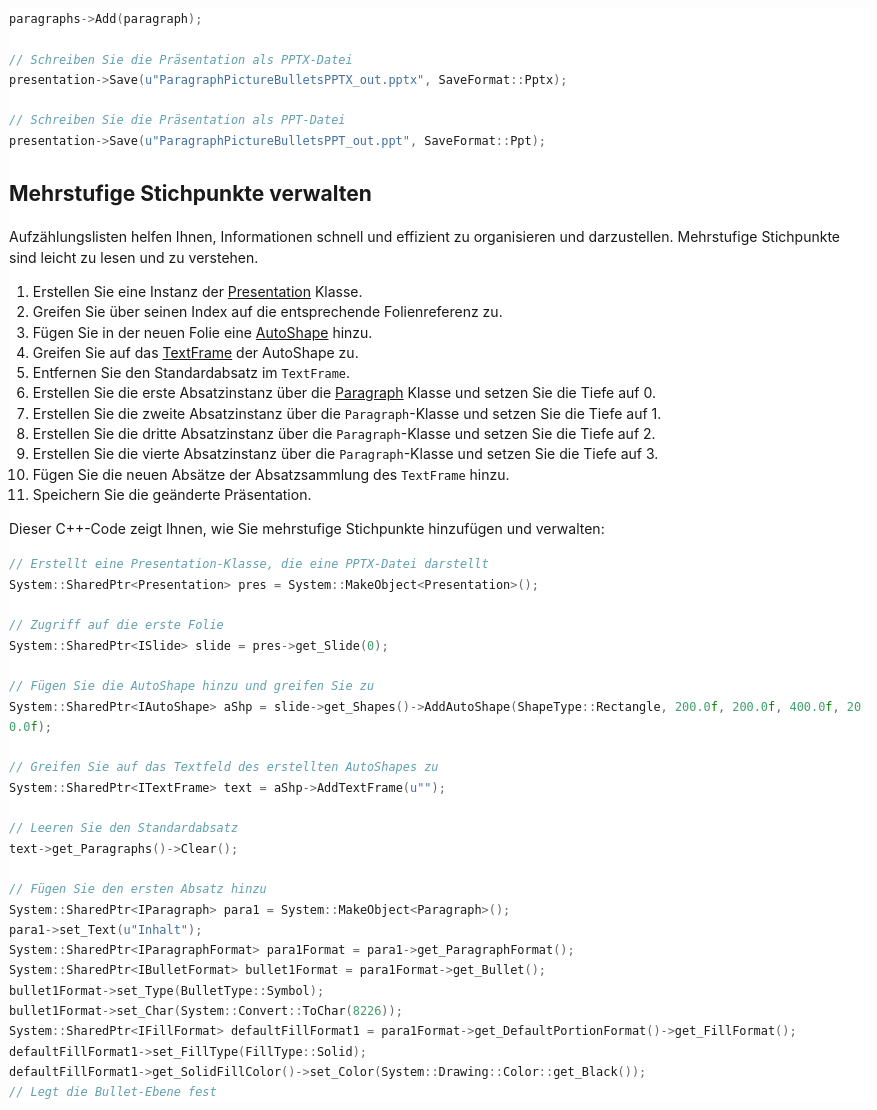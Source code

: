 ```c++
paragraphs->Add(paragraph);

// Schreiben Sie die Präsentation als PPTX-Datei
presentation->Save(u"ParagraphPictureBulletsPPTX_out.pptx", SaveFormat::Pptx);

// Schreiben Sie die Präsentation als PPT-Datei
presentation->Save(u"ParagraphPictureBulletsPPT_out.ppt", SaveFormat::Ppt);
```


## **Mehrstufige Stichpunkte verwalten**

Aufzählungslisten helfen Ihnen, Informationen schnell und effizient zu organisieren und darzustellen. Mehrstufige Stichpunkte sind leicht zu lesen und zu verstehen.

1. Erstellen Sie eine Instanz der [Presentation](https://reference.aspose.com/slides/cpp/aspose.slides/presentation/) Klasse.
2. Greifen Sie über seinen Index auf die entsprechende Folienreferenz zu.
3. Fügen Sie in der neuen Folie eine [AutoShape](https://reference.aspose.com/slides/cpp/aspose.slides/iautoshape/) hinzu.
4. Greifen Sie auf das [TextFrame](https://reference.aspose.com/slides/cpp/aspose.slides/itextframe/) der AutoShape zu.
5. Entfernen Sie den Standardabsatz im `TextFrame`.
6. Erstellen Sie die erste Absatzinstanz über die [Paragraph](https://reference.aspose.com/slides/cpp/aspose.slides/paragraph/) Klasse und setzen Sie die Tiefe auf 0.
7. Erstellen Sie die zweite Absatzinstanz über die `Paragraph`-Klasse und setzen Sie die Tiefe auf 1.
8. Erstellen Sie die dritte Absatzinstanz über die `Paragraph`-Klasse und setzen Sie die Tiefe auf 2.
9. Erstellen Sie die vierte Absatzinstanz über die `Paragraph`-Klasse und setzen Sie die Tiefe auf 3.
10. Fügen Sie die neuen Absätze der Absatzsammlung des `TextFrame` hinzu.
11. Speichern Sie die geänderte Präsentation.

Dieser C++-Code zeigt Ihnen, wie Sie mehrstufige Stichpunkte hinzufügen und verwalten:

```c++
// Erstellt eine Presentation-Klasse, die eine PPTX-Datei darstellt
System::SharedPtr<Presentation> pres = System::MakeObject<Presentation>();

// Zugriff auf die erste Folie
System::SharedPtr<ISlide> slide = pres->get_Slide(0);

// Fügen Sie die AutoShape hinzu und greifen Sie zu
System::SharedPtr<IAutoShape> aShp = slide->get_Shapes()->AddAutoShape(ShapeType::Rectangle, 200.0f, 200.0f, 400.0f, 200.0f);

// Greifen Sie auf das Textfeld des erstellten AutoShapes zu
System::SharedPtr<ITextFrame> text = aShp->AddTextFrame(u"");

// Leeren Sie den Standardabsatz
text->get_Paragraphs()->Clear();

// Fügen Sie den ersten Absatz hinzu
System::SharedPtr<IParagraph> para1 = System::MakeObject<Paragraph>();
para1->set_Text(u"Inhalt");
System::SharedPtr<IParagraphFormat> para1Format = para1->get_ParagraphFormat();
System::SharedPtr<IBulletFormat> bullet1Format = para1Format->get_Bullet();
bullet1Format->set_Type(BulletType::Symbol);
bullet1Format->set_Char(System::Convert::ToChar(8226));
System::SharedPtr<IFillFormat> defaultFillFormat1 = para1Format->get_DefaultPortionFormat()->get_FillFormat();
defaultFillFormat1->set_FillType(FillType::Solid);
defaultFillFormat1->get_SolidFillColor()->set_Color(System::Drawing::Color::get_Black());
// Legt die Bullet-Ebene fest
```